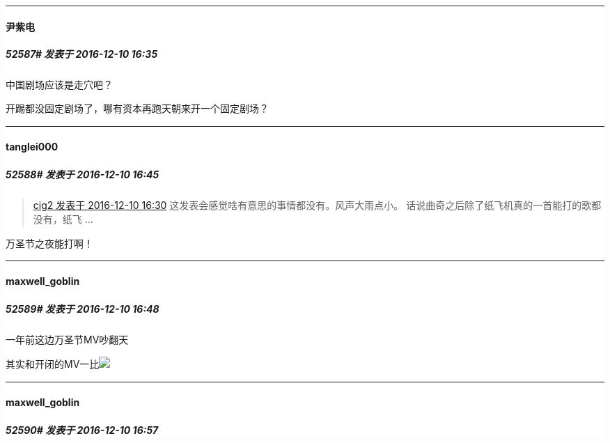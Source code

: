 





-----

####  尹紫电  
##### 52587#       发表于 2016-12-10 16:35




中国剧场应该是走穴吧？


开踢都没固定剧场了，哪有资本再跑天朝来开一个固定剧场？







-----

####  tanglei000  
##### 52588#       发表于 2016-12-10 16:45



<blockquote><a href="httphttps://bbs.saraba1st.com/2b/forum.php?mod=redirect&amp;amp;goto=findpost&amp;amp;pid=34442834&amp;amp;ptid=1105387" target="_blank">cig2 发表于 2016-12-10 16:30</a>
这发表会感觉啥有意思的事情都没有。风声大雨点小。
话说曲奇之后除了纸飞机真的一首能打的歌都没有，纸飞 ...</blockquote>
万圣节之夜能打啊！







-----

####  maxwell_goblin  
##### 52589#       发表于 2016-12-10 16:48




一年前这边万圣节MV吵翻天

其实和开闭的MV一比<img src="https://static.saraba1st.com/image/smiley/face/141.gif" referrerpolicy="no-referrer">







-----

####  maxwell_goblin  
##### 52590#       发表于 2016-12-10 16:57

